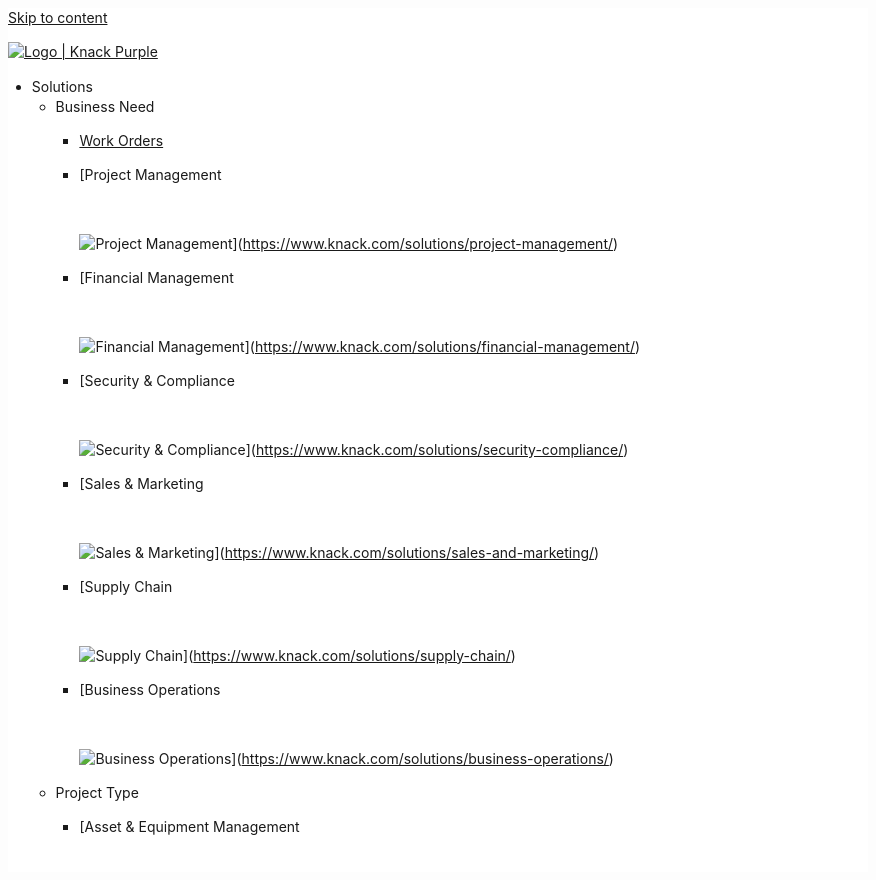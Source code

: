 [Skip to content](#content)

[![Logo | Knack Purple](https://www.knack.com/wp-content/uploads/2023/06/knack-header-logo.svg)](https://www.knack.com/)

* Solutions
    * Business Need
        * [Work Orders](https://www.knack.com/solutions/work-orders/)
        * [Project Management![Project Management](data:image/gif;base64,R0lGODlhAQABAAAAACH5BAEKAAEALAAAAAABAAEAAAICTAEAOw==)
            
            ![Project Management](data:image/gif;base64,R0lGODlhAQABAAAAACH5BAEKAAEALAAAAAABAAEAAAICTAEAOw==)
            
            ![Project Management](https://www.knack.com/wp-content/uploads/2023/08/project-management-icon-purple.svg)](https://www.knack.com/solutions/project-management/)
        * [Financial Management![Financial Management](data:image/gif;base64,R0lGODlhAQABAAAAACH5BAEKAAEALAAAAAABAAEAAAICTAEAOw==)
            
            ![Financial Management](data:image/gif;base64,R0lGODlhAQABAAAAACH5BAEKAAEALAAAAAABAAEAAAICTAEAOw==)
            
            ![Financial Management](https://www.knack.com/wp-content/uploads/2023/08/financial-management-icon-purple.svg)](https://www.knack.com/solutions/financial-management/)
        * [Security & Compliance![Security & Compliance](data:image/gif;base64,R0lGODlhAQABAAAAACH5BAEKAAEALAAAAAABAAEAAAICTAEAOw==)
            
            ![Security & Compliance](data:image/gif;base64,R0lGODlhAQABAAAAACH5BAEKAAEALAAAAAABAAEAAAICTAEAOw==)
            
            ![Security & Compliance](https://www.knack.com/wp-content/uploads/2023/08/securitycompliance-icon-purple.svg)](https://www.knack.com/solutions/security-compliance/)
        * [Sales & Marketing![Sales & Marketing](data:image/gif;base64,R0lGODlhAQABAAAAACH5BAEKAAEALAAAAAABAAEAAAICTAEAOw==)
            
            ![Sales & Marketing](data:image/gif;base64,R0lGODlhAQABAAAAACH5BAEKAAEALAAAAAABAAEAAAICTAEAOw==)
            
            ![Sales & Marketing](https://www.knack.com/wp-content/uploads/2023/08/salesmarketing-icon-purple.svg)](https://www.knack.com/solutions/sales-and-marketing/)
        * [Supply Chain![Supply Chain](data:image/gif;base64,R0lGODlhAQABAAAAACH5BAEKAAEALAAAAAABAAEAAAICTAEAOw==)
            
            ![Supply Chain](data:image/gif;base64,R0lGODlhAQABAAAAACH5BAEKAAEALAAAAAABAAEAAAICTAEAOw==)
            
            ![Supply Chain](https://www.knack.com/wp-content/uploads/2023/08/supplychain-icon-purple.svg)](https://www.knack.com/solutions/supply-chain/)
        * [Business Operations![Business Operations](data:image/gif;base64,R0lGODlhAQABAAAAACH5BAEKAAEALAAAAAABAAEAAAICTAEAOw==)
            
            ![Business Operations](data:image/gif;base64,R0lGODlhAQABAAAAACH5BAEKAAEALAAAAAABAAEAAAICTAEAOw==)
            
            ![Business Operations](https://www.knack.com/wp-content/uploads/2023/08/businessoperations-icon-purple.svg)](https://www.knack.com/solutions/business-operations/)
    * Project Type
        * [Asset & Equipment Management![Asset & Equipment Management](data:image/gif;base64,R0lGODlhAQABAAAAACH5BAEKAAEALAAAAAABAAEAAAICTAEAOw==)
            
            ![Asset & Equipment Management](data:image/gif;base64,R0lGODlhAQABAAAAACH5BAEKAAEALAAAAAABAAEAAAICTAEAOw==)
            